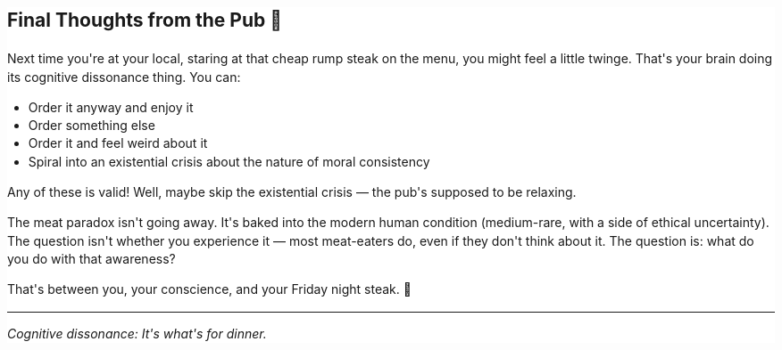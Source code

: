 ## Final Thoughts from the Pub 🍺

Next time you're at your local, staring at that cheap rump steak on the menu, you might feel a little twinge. That's your brain doing its cognitive dissonance thing. You can:

- Order it anyway and enjoy it
- Order something else
- Order it and feel weird about it
- Spiral into an existential crisis about the nature of moral consistency

Any of these is valid! Well, maybe skip the existential crisis — the pub's supposed to be relaxing.

The meat paradox isn't going away. It's baked into the modern human condition (medium-rare, with a side of ethical uncertainty). The question isn't whether you experience it — most meat-eaters do, even if they don't think about it. The question is: what do you do with that awareness?

That's between you, your conscience, and your Friday night steak. 🥩

---

*Cognitive dissonance: It's what's for dinner.*
